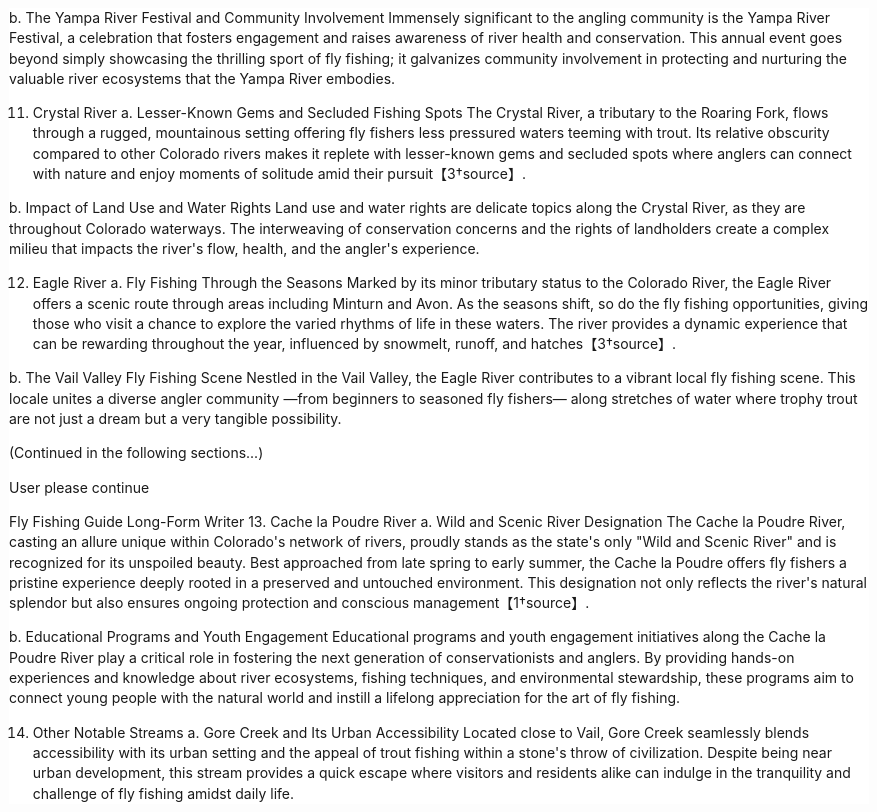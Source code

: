 b. The Yampa River Festival and Community Involvement
Immensely significant to the angling community is the Yampa River Festival, a celebration that fosters engagement and raises awareness of river health and conservation. This annual event goes beyond simply showcasing the thrilling sport of fly fishing; it galvanizes community involvement in protecting and nurturing the valuable river ecosystems that the Yampa River embodies.

11. Crystal River
a. Lesser-Known Gems and Secluded Fishing Spots
The Crystal River, a tributary to the Roaring Fork, flows through a rugged, mountainous setting offering fly fishers less pressured waters teeming with trout. Its relative obscurity compared to other Colorado rivers makes it replete with lesser-known gems and secluded spots where anglers can connect with nature and enjoy moments of solitude amid their pursuit【3†source】.

b. Impact of Land Use and Water Rights
Land use and water rights are delicate topics along the Crystal River, as they are throughout Colorado waterways. The interweaving of conservation concerns and the rights of landholders create a complex milieu that impacts the river's flow, health, and the angler's experience.

12. Eagle River
a. Fly Fishing Through the Seasons
Marked by its minor tributary status to the Colorado River, the Eagle River offers a scenic route through areas including Minturn and Avon. As the seasons shift, so do the fly fishing opportunities, giving those who visit a chance to explore the varied rhythms of life in these waters. The river provides a dynamic experience that can be rewarding throughout the year, influenced by snowmelt, runoff, and hatches【3†source】.

b. The Vail Valley Fly Fishing Scene
Nestled in the Vail Valley, the Eagle River contributes to a vibrant local fly fishing scene. This locale unites a diverse angler community —from beginners to seasoned fly fishers— along stretches of water where trophy trout are not just a dream but a very tangible possibility.

(Continued in the following sections...)

User
please continue

Fly Fishing Guide Long-Form Writer
13. Cache la Poudre River
a. Wild and Scenic River Designation
The Cache la Poudre River, casting an allure unique within Colorado's network of rivers, proudly stands as the state's only "Wild and Scenic River" and is recognized for its unspoiled beauty. Best approached from late spring to early summer, the Cache la Poudre offers fly fishers a pristine experience deeply rooted in a preserved and untouched environment. This designation not only reflects the river's natural splendor but also ensures ongoing protection and conscious management【1†source】.

b. Educational Programs and Youth Engagement
Educational programs and youth engagement initiatives along the Cache la Poudre River play a critical role in fostering the next generation of conservationists and anglers. By providing hands-on experiences and knowledge about river ecosystems, fishing techniques, and environmental stewardship, these programs aim to connect young people with the natural world and instill a lifelong appreciation for the art of fly fishing.

14. Other Notable Streams
a. Gore Creek and Its Urban Accessibility
Located close to Vail, Gore Creek seamlessly blends accessibility with its urban setting and the appeal of trout fishing within a stone's throw of civilization. Despite being near urban development, this stream provides a quick escape where visitors and residents alike can indulge in the tranquility and challenge of fly fishing amidst daily life.
